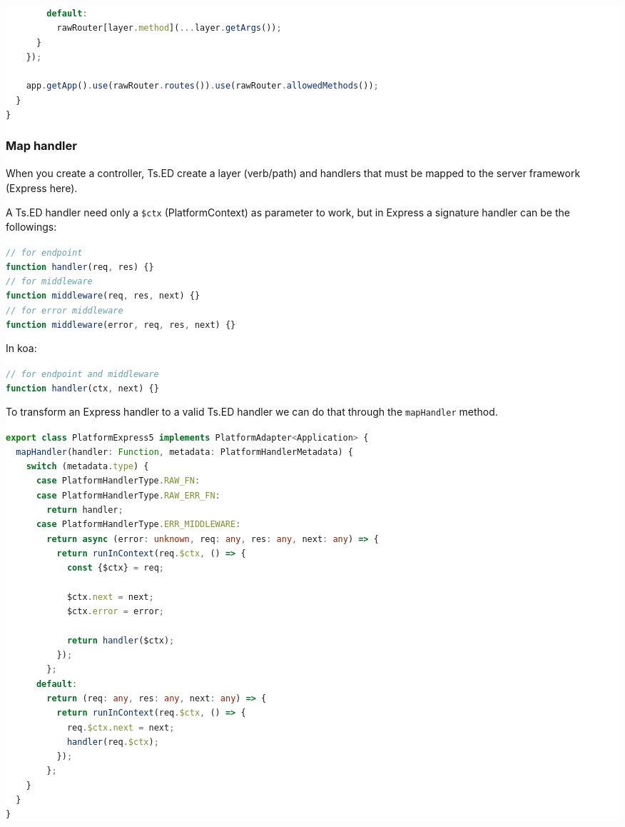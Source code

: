 ```ts
        default:
          rawRouter[layer.method](...layer.getArgs());
      }
    });

    app.getApp().use(rawRouter.routes()).use(rawRouter.allowedMethods());
  }
}
```

### Map handler

When you create a controller, Ts.ED create a layer (verb/path) and handlers that must be mapped to
the server framework (Express here).

A Ts.ED handler need only a `$ctx` (PlatformContext) as parameter to work, but in Express a signature handler
can be the followings:

```ts
// for endpoint
function handler(req, res) {}
// for middleware
function middleware(req, res, next) {}
// for error middleware
function middleware(error, req, res, next) {}
```

In koa:

```ts
// for endpoint and middleware
function handler(ctx, next) {}
```

To transform an Express handler to a valid Ts.ED handler we can do that through the `mapHandler` method.

```ts
export class PlatformExpress5 implements PlatformAdapter<Application> {
  mapHandler(handler: Function, metadata: PlatformHandlerMetadata) {
    switch (metadata.type) {
      case PlatformHandlerType.RAW_FN:
      case PlatformHandlerType.RAW_ERR_FN:
        return handler;
      case PlatformHandlerType.ERR_MIDDLEWARE:
        return async (error: unknown, req: any, res: any, next: any) => {
          return runInContext(req.$ctx, () => {
            const {$ctx} = req;

            $ctx.next = next;
            $ctx.error = error;

            return handler($ctx);
          });
        };
      default:
        return (req: any, res: any, next: any) => {
          return runInContext(req.$ctx, () => {
            req.$ctx.next = next;
            handler(req.$ctx);
          });
        };
    }
  }
}
```